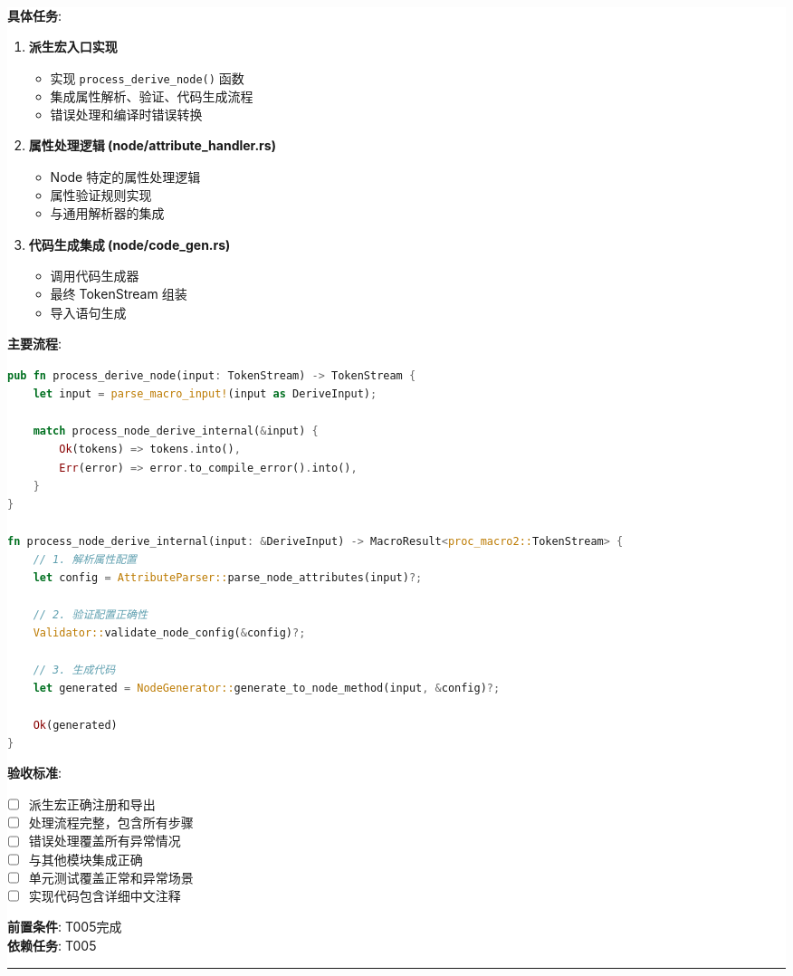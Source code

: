 **具体任务**:
1. **派生宏入口实现**
   - 实现 `process_derive_node()` 函数
   - 集成属性解析、验证、代码生成流程
   - 错误处理和编译时错误转换

2. **属性处理逻辑 (node/attribute_handler.rs)**
   - Node 特定的属性处理逻辑
   - 属性验证规则实现
   - 与通用解析器的集成

3. **代码生成集成 (node/code_gen.rs)**
   - 调用代码生成器
   - 最终 TokenStream 组装
   - 导入语句生成

**主要流程**:
```rust
pub fn process_derive_node(input: TokenStream) -> TokenStream {
    let input = parse_macro_input!(input as DeriveInput);
    
    match process_node_derive_internal(&input) {
        Ok(tokens) => tokens.into(),
        Err(error) => error.to_compile_error().into(),
    }
}

fn process_node_derive_internal(input: &DeriveInput) -> MacroResult<proc_macro2::TokenStream> {
    // 1. 解析属性配置
    let config = AttributeParser::parse_node_attributes(input)?;
    
    // 2. 验证配置正确性
    Validator::validate_node_config(&config)?;
    
    // 3. 生成代码
    let generated = NodeGenerator::generate_to_node_method(input, &config)?;
    
    Ok(generated)
}
```

**验收标准**:
- [ ] 派生宏正确注册和导出
- [ ] 处理流程完整，包含所有步骤
- [ ] 错误处理覆盖所有异常情况
- [ ] 与其他模块集成正确
- [ ] 单元测试覆盖正常和异常场景
- [ ] 实现代码包含详细中文注释

**前置条件**: T005完成  
**依赖任务**: T005

---
